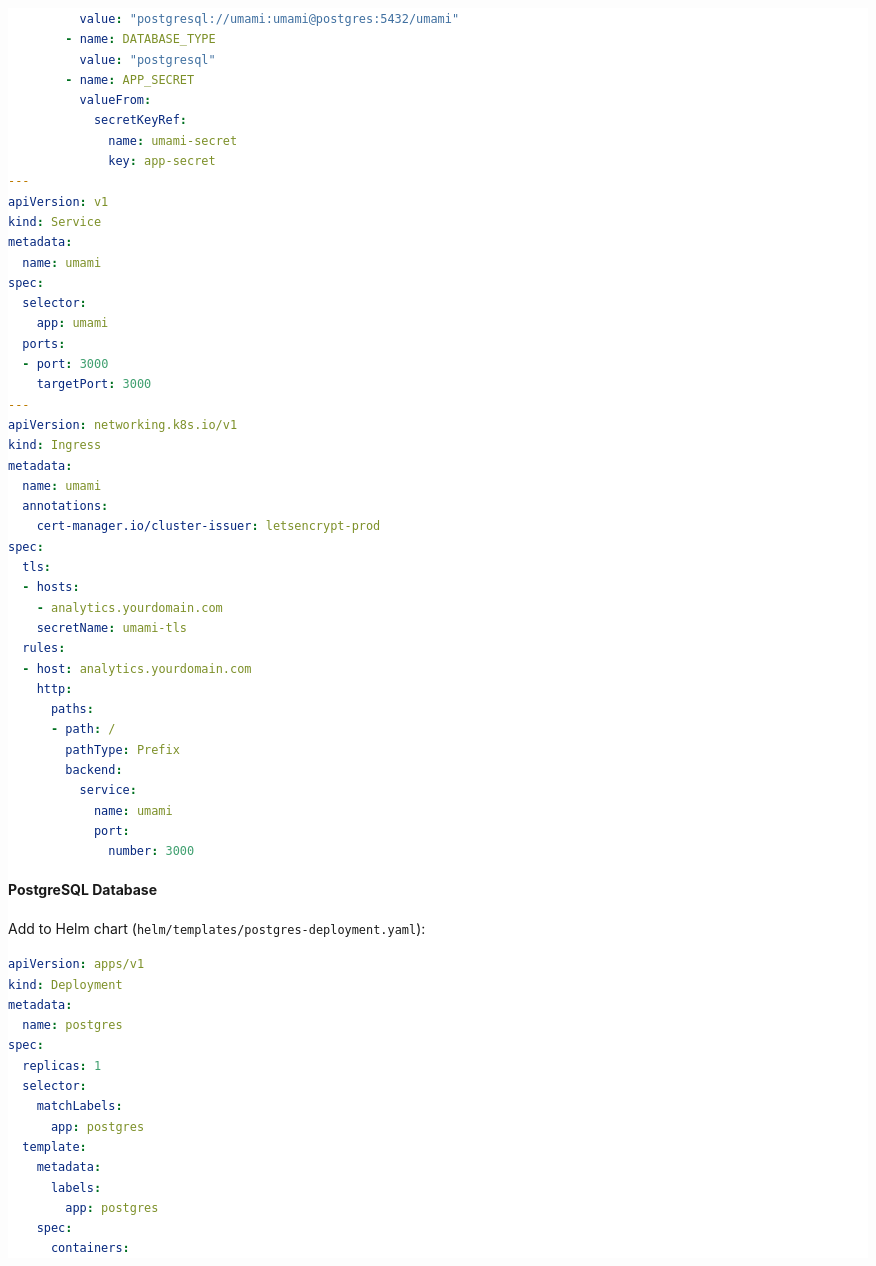```yaml
          value: "postgresql://umami:umami@postgres:5432/umami"
        - name: DATABASE_TYPE
          value: "postgresql"
        - name: APP_SECRET
          valueFrom:
            secretKeyRef:
              name: umami-secret
              key: app-secret
---
apiVersion: v1
kind: Service
metadata:
  name: umami
spec:
  selector:
    app: umami
  ports:
  - port: 3000
    targetPort: 3000
---
apiVersion: networking.k8s.io/v1
kind: Ingress
metadata:
  name: umami
  annotations:
    cert-manager.io/cluster-issuer: letsencrypt-prod
spec:
  tls:
  - hosts:
    - analytics.yourdomain.com
    secretName: umami-tls
  rules:
  - host: analytics.yourdomain.com
    http:
      paths:
      - path: /
        pathType: Prefix
        backend:
          service:
            name: umami
            port:
              number: 3000
```

#### PostgreSQL Database

Add to Helm chart (`helm/templates/postgres-deployment.yaml`):

```yaml
apiVersion: apps/v1
kind: Deployment
metadata:
  name: postgres
spec:
  replicas: 1
  selector:
    matchLabels:
      app: postgres
  template:
    metadata:
      labels:
        app: postgres
    spec:
      containers:
```